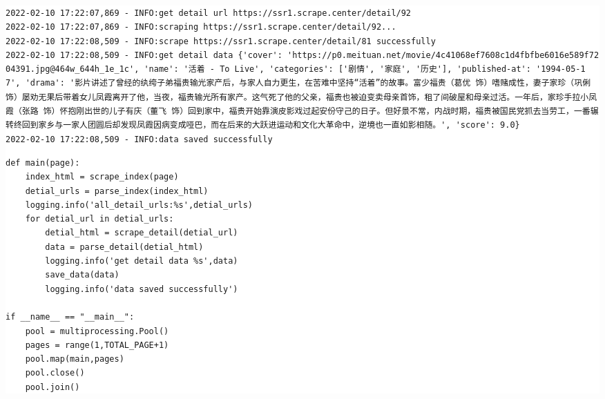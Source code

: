 
	2022-02-10 17:22:07,869 - INFO:get detail url https://ssr1.scrape.center/detail/92
	2022-02-10 17:22:07,869 - INFO:scraping https://ssr1.scrape.center/detail/92...
	2022-02-10 17:22:08,509 - INFO:scrape https://ssr1.scrape.center/detail/81 successfully
	2022-02-10 17:22:08,509 - INFO:get detail data {'cover': 'https://p0.meituan.net/movie/4c41068ef7608c1d4fbfbe6016e589f7204391.jpg@464w_644h_1e_1c', 'name': '活着 - To Live', 'categories': ['剧情', '家庭', '历史'], 'published-at': '1994-05-17', 'drama': '影片讲述了曾经的纨绔子弟福贵输光家产后，与家人自力更生，在苦难中坚持“活着”的故事。富少福贵（葛优 饰）嗜赌成性，妻子家珍（巩俐 饰）屡劝无果后带着女儿凤霞离开了他，当夜，福贵输光所有家产。这气死了他的父亲，福贵也被迫变卖母亲首饰，租了间破屋和母亲过活。一年后，家珍手拉小凤霞（张路 饰）怀抱刚出世的儿子有庆（董飞 饰）回到家中，福贵开始靠演皮影戏过起安份守己的日子。但好景不常，内战时期，福贵被国民党抓去当劳工，一番辗转终回到家乡与一家人团圆后却发现凤霞因病变成哑巴，而在后来的大跃进运动和文化大革命中，逆境也一直如影相随。', 'score': 9.0}
	2022-02-10 17:22:08,509 - INFO:data saved successfully

```
def main(page):
    index_html = scrape_index(page)
    detial_urls = parse_index(index_html)
    logging.info('all_detail_urls:%s',detial_urls)
    for detial_url in detial_urls:
        detial_html = scrape_detail(detial_url)
        data = parse_detail(detial_html)
        logging.info('get detail data %s',data)
        save_data(data)
        logging.info('data saved successfully')

if __name__ == "__main__":
    pool = multiprocessing.Pool()
    pages = range(1,TOTAL_PAGE+1)
    pool.map(main,pages)
    pool.close()
    pool.join()
```
